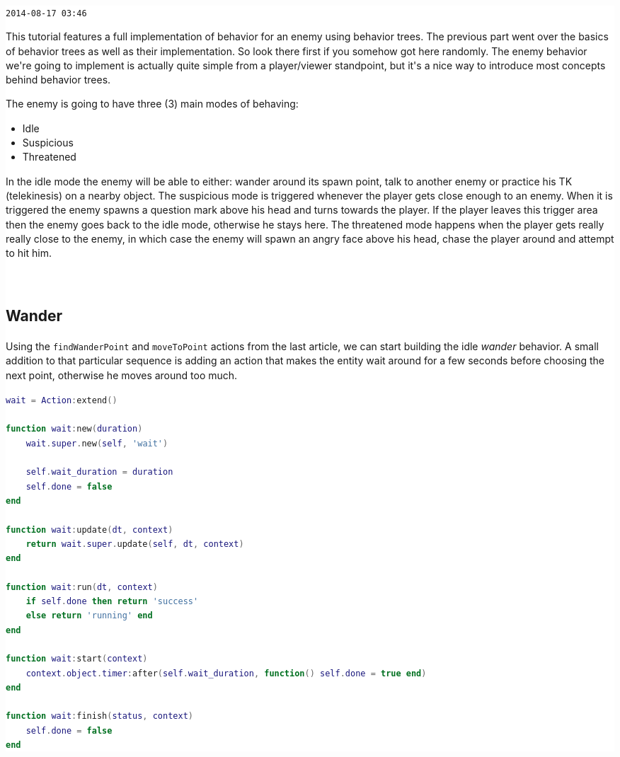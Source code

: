 `2014-08-17 03:46`

This tutorial features a full implementation of behavior for an enemy using behavior trees. The previous part went over the basics of behavior trees as well as their implementation. So look there first if you somehow got here randomly. The enemy behavior we're going to implement is actually quite simple from a player/viewer standpoint, but it's a nice way to introduce most concepts behind behavior trees.

The enemy is going to have three (3) main modes of behaving:

*   Idle
*   Suspicious
*   Threatened

In the idle mode the enemy will be able to either: wander around its spawn point, talk to another enemy or practice his TK (telekinesis) on a nearby object.  The suspicious mode is triggered whenever the player gets close enough to an enemy. When it is triggered the enemy spawns a question mark above his head and turns towards the player. If the player leaves this trigger area then the enemy goes back to the idle mode, otherwise he stays here.  The threatened mode happens when the player gets really really close to the enemy, in which case the enemy will spawn an angry face above his head, chase the player around and attempt to hit him.

<br>

## Wander 

Using the `findWanderPoint` and `moveToPoint` actions from the last article, we can start building the idle *wander* behavior. A small addition to that particular sequence is adding an action that makes the entity wait around for a few seconds before choosing the next point, otherwise he moves around too much.

```lua
wait = Action:extend()
  
function wait:new(duration)
    wait.super.new(self, 'wait')
  
    self.wait_duration = duration
    self.done = false
end
  
function wait:update(dt, context)
    return wait.super.update(self, dt, context)
end
  
function wait:run(dt, context)
    if self.done then return 'success'
    else return 'running' end
end
  
function wait:start(context)
    context.object.timer:after(self.wait_duration, function() self.done = true end)
end
  
function wait:finish(status, context)
    self.done = false
end
```
